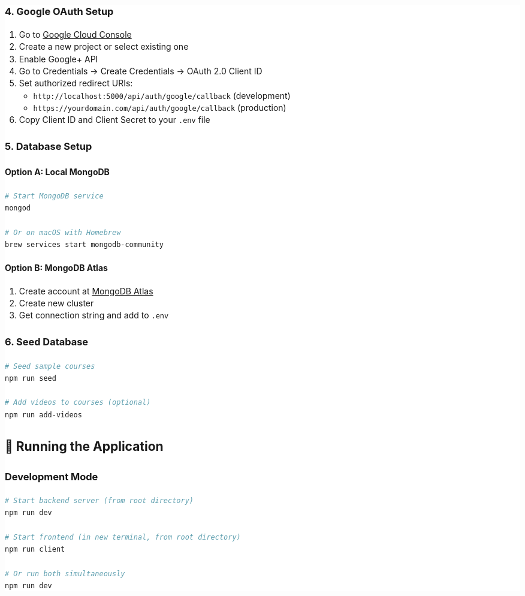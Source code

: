 ### 4. Google OAuth Setup

1. Go to [Google Cloud Console](https://console.cloud.google.com/)
2. Create a new project or select existing one
3. Enable Google+ API
4. Go to Credentials → Create Credentials → OAuth 2.0 Client ID
5. Set authorized redirect URIs:
   - `http://localhost:5000/api/auth/google/callback` (development)
   - `https://yourdomain.com/api/auth/google/callback` (production)
6. Copy Client ID and Client Secret to your `.env` file

### 5. Database Setup

#### Option A: Local MongoDB
```bash
# Start MongoDB service
mongod

# Or on macOS with Homebrew
brew services start mongodb-community
```

#### Option B: MongoDB Atlas
1. Create account at [MongoDB Atlas](https://www.mongodb.com/atlas)
2. Create new cluster
3. Get connection string and add to `.env`

### 6. Seed Database

```bash
# Seed sample courses
npm run seed

# Add videos to courses (optional)
npm run add-videos
```

## 🚀 Running the Application

### Development Mode

```bash
# Start backend server (from root directory)
npm run dev

# Start frontend (in new terminal, from root directory)
npm run client

# Or run both simultaneously
npm run dev
```
